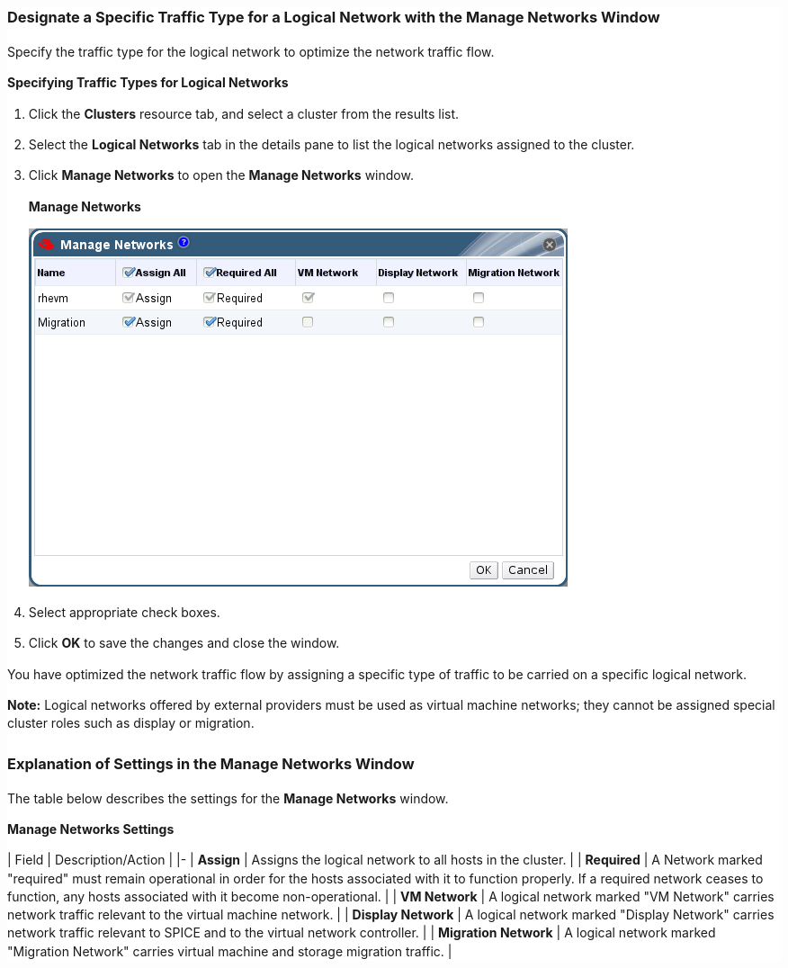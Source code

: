 ### Designate a Specific Traffic Type for a Logical Network with the Manage Networks Window

Specify the traffic type for the logical network to optimize the network traffic flow.

**Specifying Traffic Types for Logical Networks**

1. Click the **Clusters** resource tab, and select a cluster from the results list.

2. Select the **Logical Networks** tab in the details pane to list the logical networks assigned to the cluster.

3. Click **Manage Networks** to open the **Manage Networks** window.

    **Manage Networks**

    ![The Manage Networks window](images/4122.png)

4. Select appropriate check boxes.

5. Click **OK** to save the changes and close the window.

You have optimized the network traffic flow by assigning a specific type of traffic to be carried on a specific logical network.

**Note:** Logical networks offered by external providers must be used as virtual machine networks; they cannot be assigned special cluster roles such as display or migration.

### Explanation of Settings in the Manage Networks Window

The table below describes the settings for the **Manage Networks** window.

**Manage Networks Settings**

| Field | Description/Action |
|-
| **Assign** | Assigns the logical network to all hosts in the cluster. |
| **Required** | A Network marked "required" must remain operational in order for the hosts associated with it to function properly. If a required network ceases to function, any hosts associated with it become non-operational. |
| **VM Network** | A logical network marked "VM Network" carries network traffic relevant to the virtual machine network. |
| **Display Network** | A logical network marked "Display Network" carries network traffic relevant to SPICE and to the virtual network controller. |
| **Migration Network** | A logical network marked "Migration Network" carries virtual machine and storage migration traffic. |
